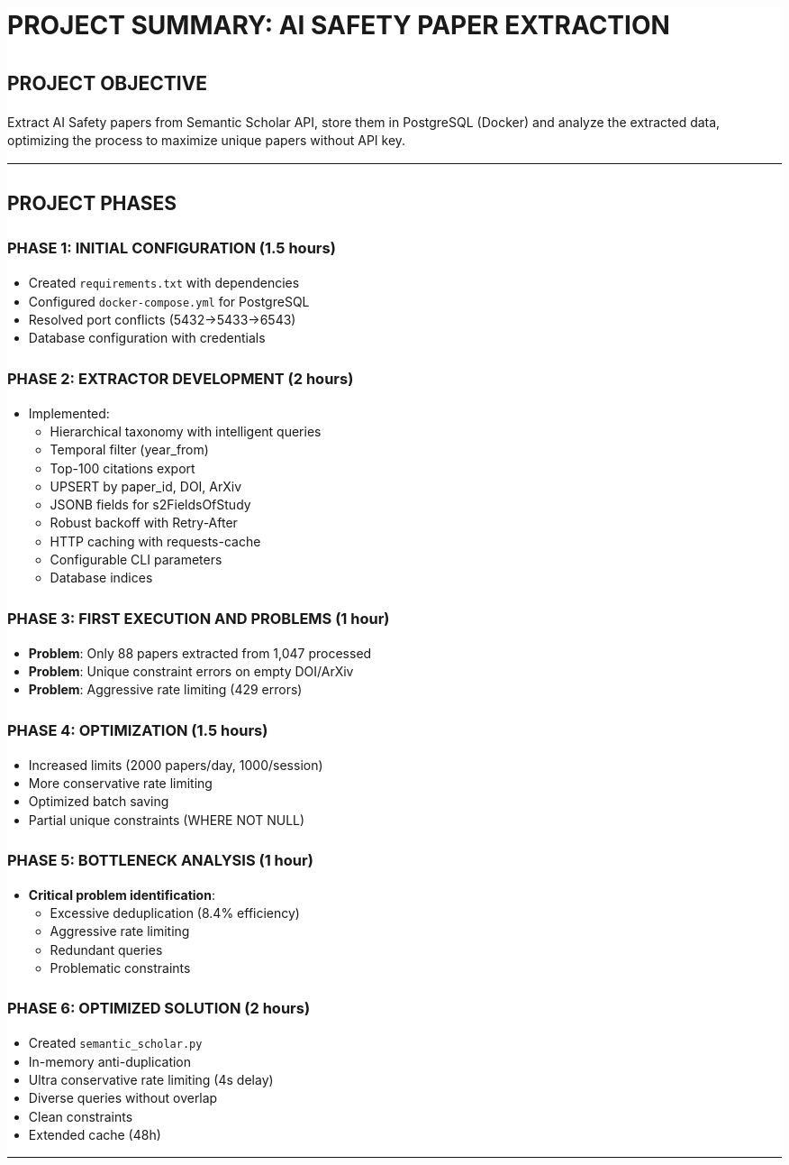 # PROJECT SUMMARY: AI SAFETY PAPER EXTRACTION

## PROJECT OBJECTIVE
Extract AI Safety papers from Semantic Scholar API, store them in PostgreSQL (Docker) and analyze the extracted data, optimizing the process to maximize unique papers without API key.

---

## PROJECT PHASES

### PHASE 1: INITIAL CONFIGURATION (1.5 hours)
- Created `requirements.txt` with dependencies
- Configured `docker-compose.yml` for PostgreSQL
- Resolved port conflicts (5432→5433→6543)
- Database configuration with credentials

### PHASE 2: EXTRACTOR DEVELOPMENT (2 hours)
- Implemented:
  - Hierarchical taxonomy with intelligent queries
  - Temporal filter (year_from)
  - Top-100 citations export
  - UPSERT by paper_id, DOI, ArXiv
  - JSONB fields for s2FieldsOfStudy
  - Robust backoff with Retry-After
  - HTTP caching with requests-cache
  - Configurable CLI parameters
  - Database indices

### PHASE 3: FIRST EXECUTION AND PROBLEMS (1 hour)
- **Problem**: Only 88 papers extracted from 1,047 processed
- **Problem**: Unique constraint errors on empty DOI/ArXiv
- **Problem**: Aggressive rate limiting (429 errors)

### PHASE 4: OPTIMIZATION (1.5 hours)

- Increased limits (2000 papers/day, 1000/session)
- More conservative rate limiting
- Optimized batch saving
- Partial unique constraints (WHERE NOT NULL)

### PHASE 5: BOTTLENECK ANALYSIS (1 hour)
- **Critical problem identification**:
  - Excessive deduplication (8.4% efficiency)
  - Aggressive rate limiting
  - Redundant queries
  - Problematic constraints

### PHASE 6: OPTIMIZED SOLUTION (2 hours)
- Created `semantic_scholar.py`
- In-memory anti-duplication
- Ultra conservative rate limiting (4s delay)
- Diverse queries without overlap
- Clean constraints
- Extended cache (48h)

---
